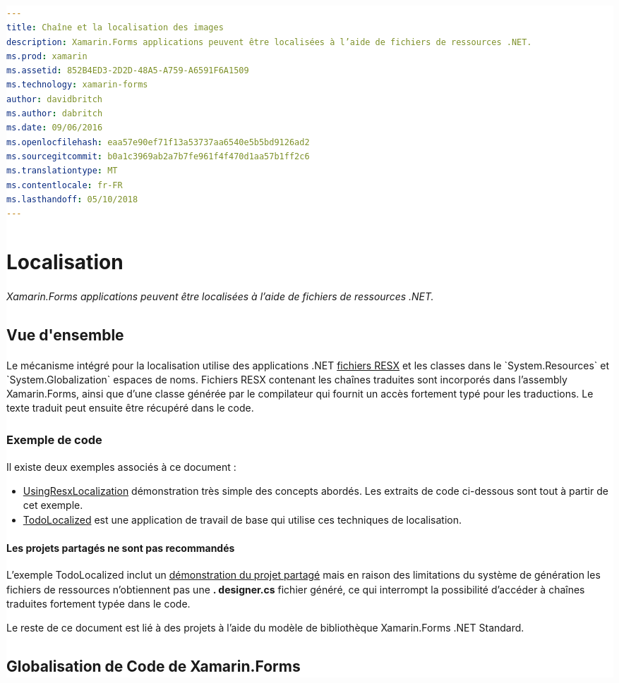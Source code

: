 ```yaml
---
title: Chaîne et la localisation des images
description: Xamarin.Forms applications peuvent être localisées à l’aide de fichiers de ressources .NET.
ms.prod: xamarin
ms.assetid: 852B4ED3-2D2D-48A5-A759-A6591F6A1509
ms.technology: xamarin-forms
author: davidbritch
ms.author: dabritch
ms.date: 09/06/2016
ms.openlocfilehash: eaa57e90ef71f13a53737aa6540e5b5bd9126ad2
ms.sourcegitcommit: b0a1c3969ab2a7b7fe961f4f470d1aa57b1ff2c6
ms.translationtype: MT
ms.contentlocale: fr-FR
ms.lasthandoff: 05/10/2018
---
```

# <a name="localization"></a>Localisation

_Xamarin.Forms applications peuvent être localisées à l’aide de fichiers de ressources .NET._

## <a name="overview"></a>Vue d'ensemble

Le mécanisme intégré pour la localisation utilise des applications .NET [fichiers RESX](http://msdn.microsoft.com/library/ekyft91f(v=vs.90).aspx) et les classes dans le `System.Resources` et `System.Globalization` espaces de noms. Fichiers RESX contenant les chaînes traduites sont incorporés dans l’assembly Xamarin.Forms, ainsi que d’une classe générée par le compilateur qui fournit un accès fortement typé pour les traductions. Le texte traduit peut ensuite être récupéré dans le code.

### <a name="sample-code"></a>Exemple de code

Il existe deux exemples associés à ce document :

* [UsingResxLocalization](https://github.com/xamarin/xamarin-forms-samples/tree/master/UsingResxLocalization) démonstration très simple des concepts abordés. Les extraits de code ci-dessous sont tout à partir de cet exemple.
* [TodoLocalized](https://github.com/xamarin/xamarin-forms-samples/tree/master/TodoLocalized) est une application de travail de base qui utilise ces techniques de localisation.

#### <a name="shared-projects-are-not-recommended"></a>Les projets partagés ne sont pas recommandés

L’exemple TodoLocalized inclut un [démonstration du projet partagé](https://github.com/xamarin/xamarin-forms-samples/tree/master/TodoLocalized/SharedProject/) mais en raison des limitations du système de génération les fichiers de ressources n’obtiennent pas une **. designer.cs** fichier généré, ce qui interrompt la possibilité d’accéder à chaînes traduites fortement typée dans le code.

Le reste de ce document est lié à des projets à l’aide du modèle de bibliothèque Xamarin.Forms .NET Standard.

## <a name="globalizing-xamarinforms-code"></a>Globalisation de Code de Xamarin.Forms
